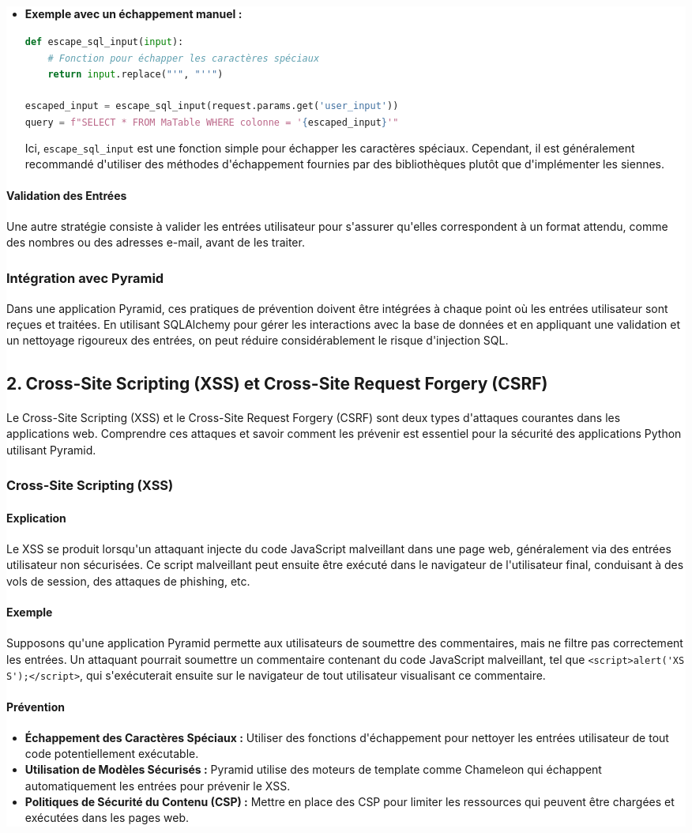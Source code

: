 - **Exemple avec un échappement manuel :**
  ```python
  def escape_sql_input(input):
      # Fonction pour échapper les caractères spéciaux
      return input.replace("'", "''")

  escaped_input = escape_sql_input(request.params.get('user_input'))
  query = f"SELECT * FROM MaTable WHERE colonne = '{escaped_input}'"
  ```

  Ici, `escape_sql_input` est une fonction simple pour échapper les caractères spéciaux. Cependant, il est généralement recommandé d'utiliser des méthodes d'échappement fournies par des bibliothèques plutôt que d'implémenter les siennes.

#### Validation des Entrées
Une autre stratégie consiste à valider les entrées utilisateur pour s'assurer qu'elles correspondent à un format attendu, comme des nombres ou des adresses e-mail, avant de les traiter.

### Intégration avec Pyramid
Dans une application Pyramid, ces pratiques de prévention doivent être intégrées à chaque point où les entrées utilisateur sont reçues et traitées. En utilisant SQLAlchemy pour gérer les interactions avec la base de données et en appliquant une validation et un nettoyage rigoureux des entrées, on peut réduire considérablement le risque d'injection SQL.

## 2. Cross-Site Scripting (XSS) et Cross-Site Request Forgery (CSRF)
Le Cross-Site Scripting (XSS) et le Cross-Site Request Forgery (CSRF) sont deux types d'attaques courantes dans les applications web. Comprendre ces attaques et savoir comment les prévenir est essentiel pour la sécurité des applications Python utilisant Pyramid.

### Cross-Site Scripting (XSS)

#### Explication
Le XSS se produit lorsqu'un attaquant injecte du code JavaScript malveillant dans une page web, généralement via des entrées utilisateur non sécurisées. Ce script malveillant peut ensuite être exécuté dans le navigateur de l'utilisateur final, conduisant à des vols de session, des attaques de phishing, etc.

#### Exemple
Supposons qu'une application Pyramid permette aux utilisateurs de soumettre des commentaires, mais ne filtre pas correctement les entrées. Un attaquant pourrait soumettre un commentaire contenant du code JavaScript malveillant, tel que `<script>alert('XSS');</script>`, qui s'exécuterait ensuite sur le navigateur de tout utilisateur visualisant ce commentaire.

#### Prévention
- **Échappement des Caractères Spéciaux :** Utiliser des fonctions d'échappement pour nettoyer les entrées utilisateur de tout code potentiellement exécutable.
- **Utilisation de Modèles Sécurisés :** Pyramid utilise des moteurs de template comme Chameleon qui échappent automatiquement les entrées pour prévenir le XSS.
- **Politiques de Sécurité du Contenu (CSP) :** Mettre en place des CSP pour limiter les ressources qui peuvent être chargées et exécutées dans les pages web.
